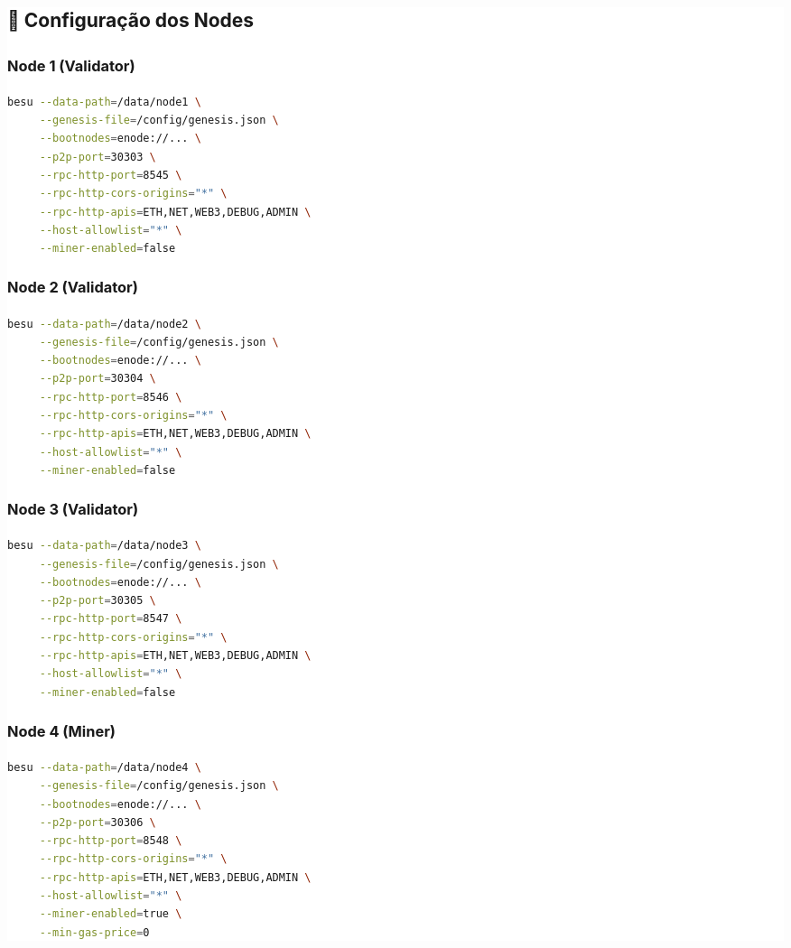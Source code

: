 ## 🔧 Configuração dos Nodes

### Node 1 (Validator)
```bash
besu --data-path=/data/node1 \
     --genesis-file=/config/genesis.json \
     --bootnodes=enode://... \
     --p2p-port=30303 \
     --rpc-http-port=8545 \
     --rpc-http-cors-origins="*" \
     --rpc-http-apis=ETH,NET,WEB3,DEBUG,ADMIN \
     --host-allowlist="*" \
     --miner-enabled=false
```

### Node 2 (Validator)
```bash
besu --data-path=/data/node2 \
     --genesis-file=/config/genesis.json \
     --bootnodes=enode://... \
     --p2p-port=30304 \
     --rpc-http-port=8546 \
     --rpc-http-cors-origins="*" \
     --rpc-http-apis=ETH,NET,WEB3,DEBUG,ADMIN \
     --host-allowlist="*" \
     --miner-enabled=false
```

### Node 3 (Validator)
```bash
besu --data-path=/data/node3 \
     --genesis-file=/config/genesis.json \
     --bootnodes=enode://... \
     --p2p-port=30305 \
     --rpc-http-port=8547 \
     --rpc-http-cors-origins="*" \
     --rpc-http-apis=ETH,NET,WEB3,DEBUG,ADMIN \
     --host-allowlist="*" \
     --miner-enabled=false
```

### Node 4 (Miner)
```bash
besu --data-path=/data/node4 \
     --genesis-file=/config/genesis.json \
     --bootnodes=enode://... \
     --p2p-port=30306 \
     --rpc-http-port=8548 \
     --rpc-http-cors-origins="*" \
     --rpc-http-apis=ETH,NET,WEB3,DEBUG,ADMIN \
     --host-allowlist="*" \
     --miner-enabled=true \
     --min-gas-price=0
```
